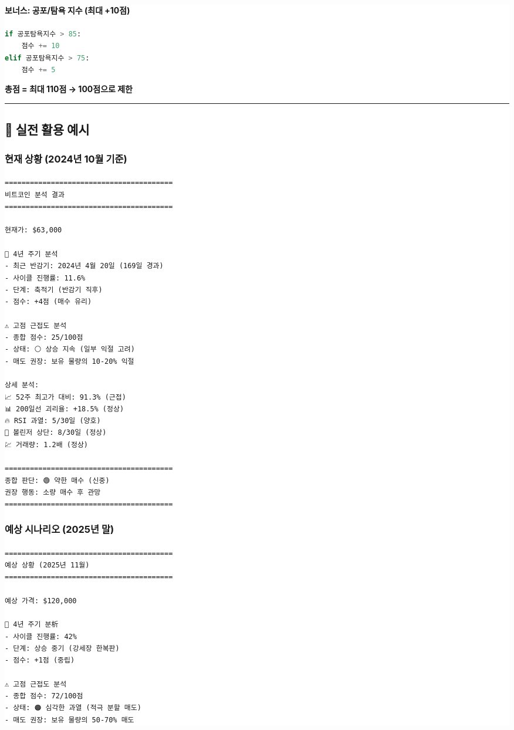 #### 보너스: 공포/탐욕 지수 (최대 +10점)
```python
if 공포탐욕지수 > 85:
    점수 += 10
elif 공포탐욕지수 > 75:
    점수 += 5
```

**총점 = 최대 110점 → 100점으로 제한**

---

## 🎯 실전 활용 예시

### 현재 상황 (2024년 10월 기준)

```
========================================
비트코인 분석 결과
========================================

현재가: $63,000

🔄 4년 주기 분석
- 최근 반감기: 2024년 4월 20일 (169일 경과)
- 사이클 진행률: 11.6%
- 단계: 축적기 (반감기 직후)
- 점수: +4점 (매수 유리)

⚠️ 고점 근접도 분석
- 종합 점수: 25/100점
- 상태: ⚪ 상승 지속 (일부 익절 고려)
- 매도 권장: 보유 물량의 10-20% 익절

상세 분석:
📈 52주 최고가 대비: 91.3% (근접)
📊 200일선 괴리율: +18.5% (정상)
🔥 RSI 과열: 5/30일 (양호)
📍 볼린저 상단: 8/30일 (정상)
💹 거래량: 1.2배 (정상)

========================================
종합 판단: 🟢 약한 매수 (신중)
권장 행동: 소량 매수 후 관망
========================================
```

### 예상 시나리오 (2025년 말)

```
========================================
예상 상황 (2025년 11월)
========================================

예상 가격: $120,000

🔄 4년 주기 분析
- 사이클 진행률: 42%
- 단계: 상승 중기 (강세장 한복판)
- 점수: +1점 (중립)

⚠️ 고점 근접도 분석
- 종합 점수: 72/100점
- 상태: 🟠 심각한 과열 (적극 분할 매도)
- 매도 권장: 보유 물량의 50-70% 매도
```